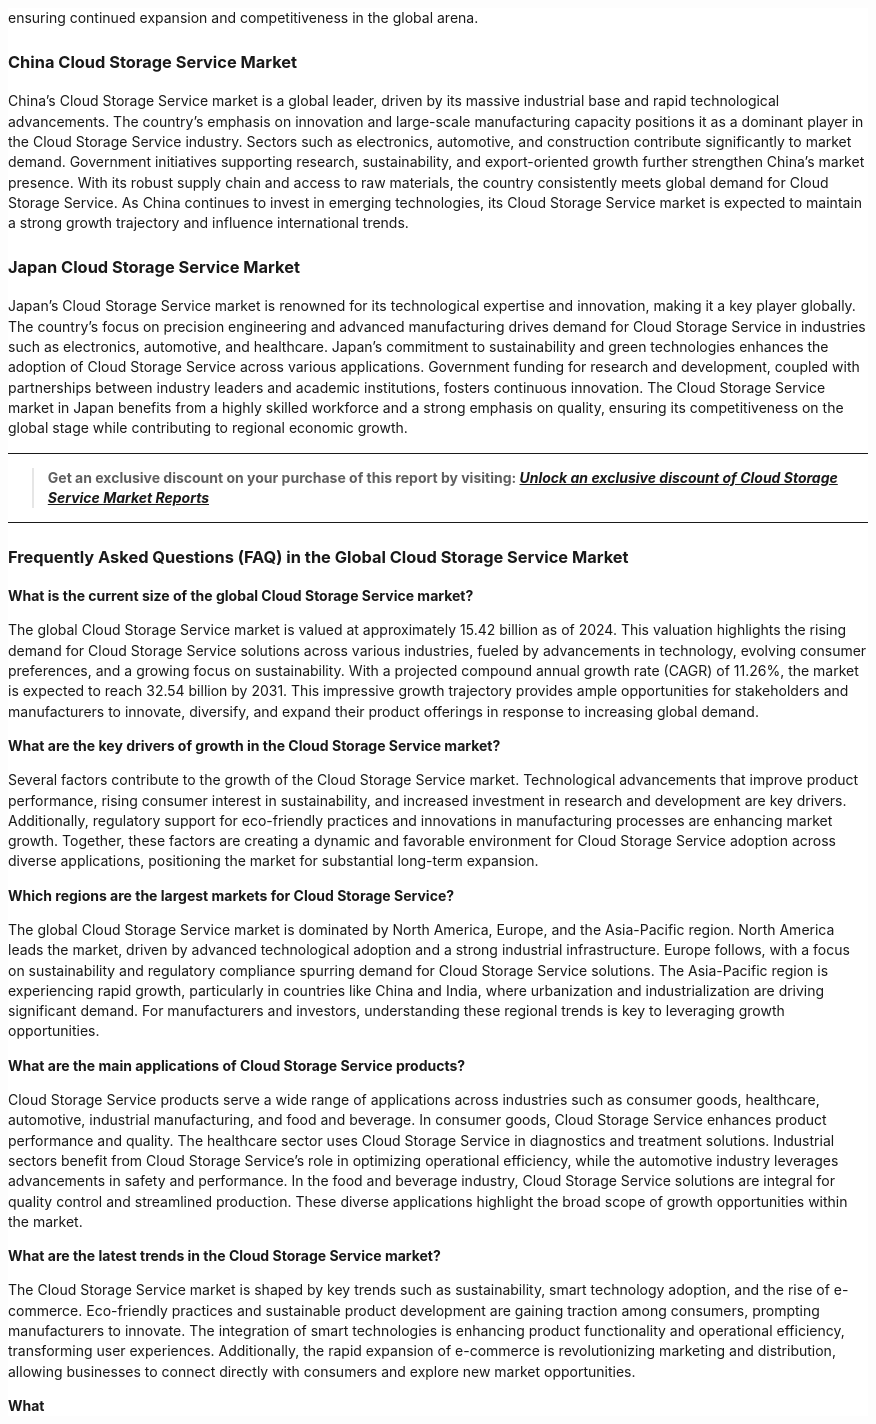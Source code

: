ensuring continued expansion and competitiveness in the global arena.</p><h3>China Cloud Storage Service Market</h3><p>China&rsquo;s Cloud Storage Service market is a global leader, driven by its massive industrial base and rapid technological advancements. The country&rsquo;s emphasis on innovation and large-scale manufacturing capacity positions it as a dominant player in the Cloud Storage Service industry. Sectors such as electronics, automotive, and construction contribute significantly to market demand. Government initiatives supporting research, sustainability, and export-oriented growth further strengthen China&rsquo;s market presence. With its robust supply chain and access to raw materials, the country consistently meets global demand for Cloud Storage Service. As China continues to invest in emerging technologies, its Cloud Storage Service market is expected to maintain a strong growth trajectory and influence international trends.</p><h3>Japan Cloud Storage Service Market</h3><p>Japan&rsquo;s Cloud Storage Service market is renowned for its technological expertise and innovation, making it a key player globally. The country&rsquo;s focus on precision engineering and advanced manufacturing drives demand for Cloud Storage Service in industries such as electronics, automotive, and healthcare. Japan&rsquo;s commitment to sustainability and green technologies enhances the adoption of Cloud Storage Service across various applications. Government funding for research and development, coupled with partnerships between industry leaders and academic institutions, fosters continuous innovation. The Cloud Storage Service market in Japan benefits from a highly skilled workforce and a strong emphasis on quality, ensuring its competitiveness on the global stage while contributing to regional economic growth.</p><hr /><blockquote><p><strong>Get an exclusive discount on your purchase of this report by visiting: <em><a href="://marketresearchpulse.com/ask-for-discount/118598?utm_source=Github&amp;utm_medium=026">Unlock an exclusive discount of Cloud Storage Service Market Reports</a></em>&nbsp;</strong></p></blockquote><hr /><h3>Frequently Asked Questions (FAQ) in the Global Cloud Storage Service Market</h3><p><strong>What is the current size of the global Cloud Storage Service market?</strong></p><p>The global Cloud Storage Service market is valued at approximately 15.42 billion as of 2024. This valuation highlights the rising demand for Cloud Storage Service solutions across various industries, fueled by advancements in technology, evolving consumer preferences, and a growing focus on sustainability. With a projected compound annual growth rate (CAGR) of 11.26%, the market is expected to reach 32.54 billion by 2031. This impressive growth trajectory provides ample opportunities for stakeholders and manufacturers to innovate, diversify, and expand their product offerings in response to increasing global demand.</p><p><strong>What are the key drivers of growth in the Cloud Storage Service market?</strong></p><p>Several factors contribute to the growth of the Cloud Storage Service market. Technological advancements that improve product performance, rising consumer interest in sustainability, and increased investment in research and development are key drivers. Additionally, regulatory support for eco-friendly practices and innovations in manufacturing processes are enhancing market growth. Together, these factors are creating a dynamic and favorable environment for Cloud Storage Service adoption across diverse applications, positioning the market for substantial long-term expansion.</p><p><strong>Which regions are the largest markets for Cloud Storage Service?</strong></p><p>The global Cloud Storage Service market is dominated by North America, Europe, and the Asia-Pacific region. North America leads the market, driven by advanced technological adoption and a strong industrial infrastructure. Europe follows, with a focus on sustainability and regulatory compliance spurring demand for Cloud Storage Service solutions. The Asia-Pacific region is experiencing rapid growth, particularly in countries like China and India, where urbanization and industrialization are driving significant demand. For manufacturers and investors, understanding these regional trends is key to leveraging growth opportunities.</p><p><strong>What are the main applications of Cloud Storage Service products?</strong></p><p>Cloud Storage Service products serve a wide range of applications across industries such as consumer goods, healthcare, automotive, industrial manufacturing, and food and beverage. In consumer goods, Cloud Storage Service enhances product performance and quality. The healthcare sector uses Cloud Storage Service in diagnostics and treatment solutions. Industrial sectors benefit from Cloud Storage Service&rsquo;s role in optimizing operational efficiency, while the automotive industry leverages advancements in safety and performance. In the food and beverage industry, Cloud Storage Service solutions are integral for quality control and streamlined production. These diverse applications highlight the broad scope of growth opportunities within the market.</p><p><strong>What are the latest trends in the Cloud Storage Service market?</strong></p><p>The Cloud Storage Service market is shaped by key trends such as sustainability, smart technology adoption, and the rise of e-commerce. Eco-friendly practices and sustainable product development are gaining traction among consumers, prompting manufacturers to innovate. The integration of smart technologies is enhancing product functionality and operational efficiency, transforming user experiences. Additionally, the rapid expansion of e-commerce is revolutionizing marketing and distribution, allowing businesses to connect directly with consumers and explore new market opportunities.</p><p><strong>What